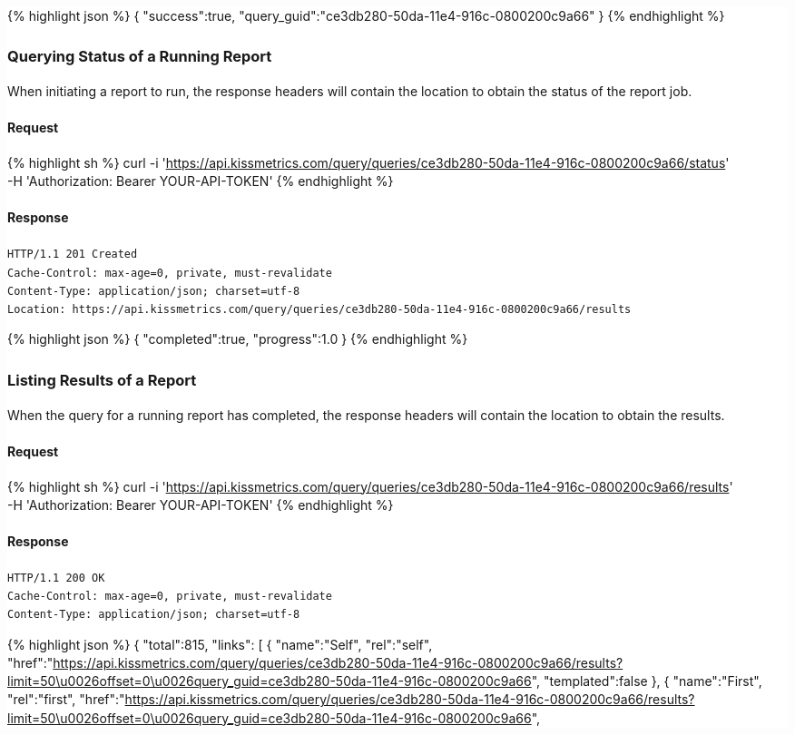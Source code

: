 {% highlight json %}
{
  "success":true,
  "query_guid":"ce3db280-50da-11e4-916c-0800200c9a66"
}
{% endhighlight %}

### Querying Status of a Running Report

When initiating a report to run, the response headers will contain the location to obtain the status of the report job.

#### Request

{% highlight sh %}
curl -i 'https://api.kissmetrics.com/query/queries/ce3db280-50da-11e4-916c-0800200c9a66/status'  \
  -H 'Authorization: Bearer YOUR-API-TOKEN'
{% endhighlight %}

#### Response

    HTTP/1.1 201 Created
    Cache-Control: max-age=0, private, must-revalidate
    Content-Type: application/json; charset=utf-8
    Location: https://api.kissmetrics.com/query/queries/ce3db280-50da-11e4-916c-0800200c9a66/results

{% highlight json %}
{
  "completed":true,
  "progress":1.0
}
{% endhighlight %}

### Listing Results of a Report

When the query for a running report has completed, the response headers will contain the location to obtain the results.

#### Request

{% highlight sh %}
curl -i 'https://api.kissmetrics.com/query/queries/ce3db280-50da-11e4-916c-0800200c9a66/results'  \
  -H 'Authorization: Bearer YOUR-API-TOKEN'
{% endhighlight %}

#### Response

    HTTP/1.1 200 OK
    Cache-Control: max-age=0, private, must-revalidate
    Content-Type: application/json; charset=utf-8

{% highlight json %}
{
  "total":815,
  "links": [
    {
      "name":"Self",
      "rel":"self",
      "href":"https://api.kissmetrics.com/query/queries/ce3db280-50da-11e4-916c-0800200c9a66/results?limit=50\u0026offset=0\u0026query_guid=ce3db280-50da-11e4-916c-0800200c9a66",
      "templated":false
    },
    {
      "name":"First",
      "rel":"first",
      "href":"https://api.kissmetrics.com/query/queries/ce3db280-50da-11e4-916c-0800200c9a66/results?limit=50\u0026offset=0\u0026query_guid=ce3db280-50da-11e4-916c-0800200c9a66",